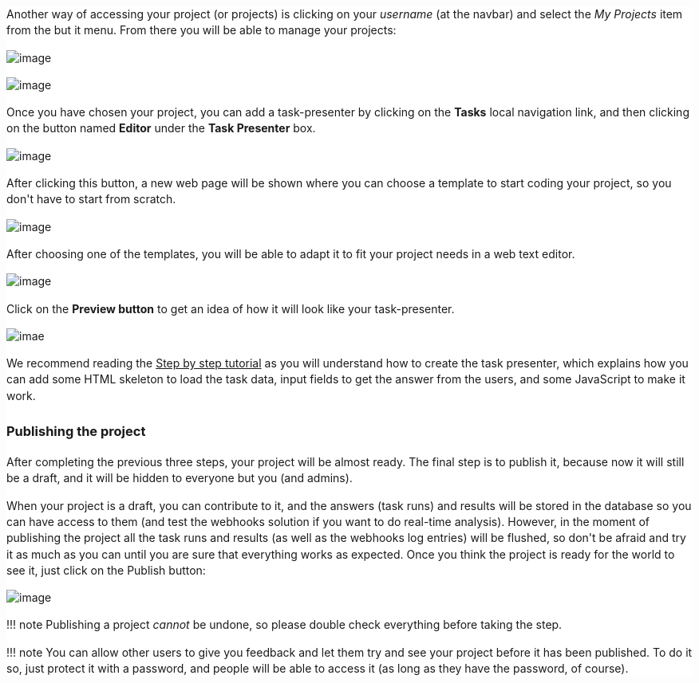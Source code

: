 Another way of accessing your project (or projects) is clicking on your *username* (at the navbar) and select the *My Projects* item from the but it menu. From there you will be able to manage your projects:

![image](https://i.imgur.com/3S497Ct.png)

![image](https://i.imgur.com/9sO21Zd.png)

Once you have chosen your project, you can add a task-presenter by
clicking on the **Tasks** local navigation link, and then clicking on the button named **Editor** under the **Task Presenter** box.

![image](https://i.imgur.com/nauht7l.png)

After clicking this button, a new web page will be shown where you
can choose a template to start coding your project, so you don't have to start from scratch.

![image](https://i.imgur.com/psC5m6Q.png)

After choosing one of the templates, you will be able to adapt it to fit
your project needs in a web text editor.

![image](https://i.imgur.com/g9gAvWw.png)

Click on the **Preview button** to get an idea of how it will look
like your task-presenter.

![imae](https://i.imgur.com/DsDDBia.png)

We recommend reading the [Step by step tutorial](tutorial.md) as you will understand how to create the task presenter, which explains how you can add some HTML skeleton to load the task data, input fields to get the answer from the users, and some JavaScript to make it work.

### Publishing the project

After completing the previous three steps, your project will be almost ready. The final step is to publish it, because now it will still be a draft, and it will be hidden to everyone but you (and admins).

When your project is a draft, you can contribute to it, and the answers (task runs) and results will be stored in the database so you can have access to them (and test the webhooks solution if you want to do real-time analysis). However, in the moment of publishing the project all the task runs and results (as well as the webhooks log entries) will be flushed, so don't be afraid and try it as much as you can until you are sure that everything works as expected. Once you think the project is ready for the world to see it, just click on the Publish button:

![image](https://i.imgur.com/A7m4aa6.png)

!!! note
    Publishing a project *cannot* be undone, so please double check everything before taking the step.


!!! note
    You can allow other users to give you feedback and let them try and see your project before it has been published. To do it so, just protect it with a password, and people will be able to access it (as long as they have the password, of course).
